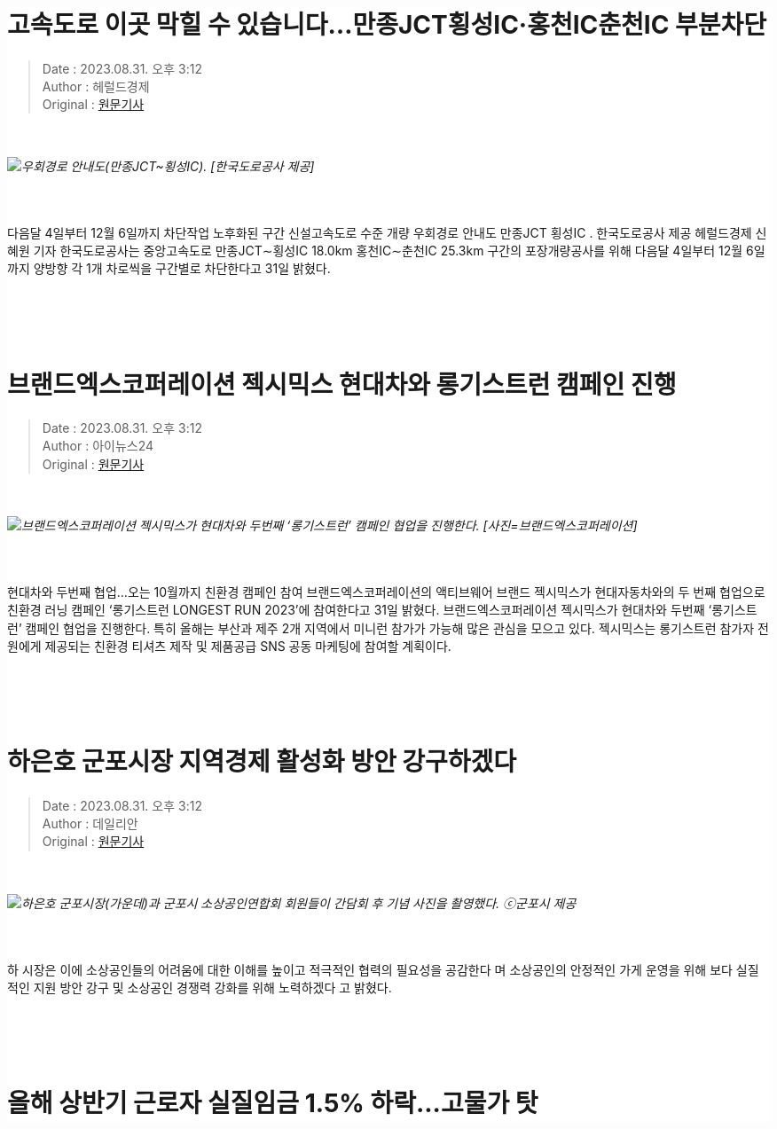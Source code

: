   
# 고속도로 이곳 막힐 수 있습니다…만종JCT횡성IC·홍천IC춘천IC 부분차단  
  
> Date : 2023.08.31. 오후 3:12  
> Author : 헤럴드경제  
> Original : [원문기사](https://n.news.naver.com/mnews/article/016/0002191056?sid=101)  
<br/>  
  
<img src="https://imgnews.pstatic.net/image/016/2023/08/31/20230831000557_0_20230831151202239.jpg?type=w647" id="img1"></img><em class="img_desc">우회경로 안내도(만종JCT~횡성IC). [한국도로공사 제공]</em>  
<br/><br/>  
  
다음달 4일부터 12월 6일까지 차단작업 노후화된 구간 신설고속도로 수준 개량 우회경로 안내도 만종JCT 횡성IC .
한국도로공사 제공 헤럴드경제 신혜원 기자 한국도로공사는 중앙고속도로 만종JCT∼횡성IC 18.0km 홍천IC∼춘천IC 25.3km 구간의 포장개량공사를 위해 다음달 4일부터 12월 6일까지 양방향 각 1개 차로씩을 구간별로 차단한다고 31일 밝혔다.  
<br/><br/><br/>  

  
# 브랜드엑스코퍼레이션 젝시믹스 현대차와 롱기스트런 캠페인 진행  
  
> Date : 2023.08.31. 오후 3:12  
> Author : 아이뉴스24  
> Original : [원문기사](https://n.news.naver.com/mnews/article/031/0000769656?sid=101)  
<br/>  
  
<img src="https://imgnews.pstatic.net/image/031/2023/08/31/0000769656_001_20230831151202419.jpg?type=w647" id="img1"></img><em class="img_desc">브랜드엑스코퍼레이션 젝시믹스가 현대차와 두번째 ‘롱기스트런’ 캠페인 협업을 진행한다. [사진=브랜드엑스코퍼레이션]</em>  
<br/><br/>  
  
현대차와 두번째 협업…오는 10월까지 친환경 캠페인 참여 브랜드엑스코퍼레이션의 액티브웨어 브랜드 젝시믹스가 현대자동차와의 두 번째 협업으로 친환경 러닝 캠페인 ‘롱기스트런 LONGEST RUN 2023’에 참여한다고 31일 밝혔다.
브랜드엑스코퍼레이션 젝시믹스가 현대차와 두번째 ‘롱기스트런’ 캠페인 협업을 진행한다.
특히 올해는 부산과 제주 2개 지역에서 미니런 참가가 가능해 많은 관심을 모으고 있다.
젝시믹스는 롱기스트런 참가자 전원에게 제공되는 친환경 티셔츠 제작 및 제품공급 SNS 공동 마케팅에 참여할 계획이다.  
<br/><br/><br/>  

  
# 하은호 군포시장 지역경제 활성화 방안 강구하겠다  
  
> Date : 2023.08.31. 오후 3:12  
> Author : 데일리안  
> Original : [원문기사](https://n.news.naver.com/mnews/article/119/0002744774?sid=101)  
<br/>  
  
<img src="https://imgnews.pstatic.net/image/119/2023/08/31/0002744774_001_20230831151201383.jpeg?type=w647" id="img1"></img><em class="img_desc">하은호 군포시장(가운데)과 군포시 소상공인연합회 회원들이 간담회 후 기념 사진을 촬영했다. ⓒ군포시 제공</em>  
<br/><br/>  
  
하 시장은 이에 소상공인들의 어려움에 대한 이해를 높이고 적극적인 협력의 필요성을 공감한다 며 소상공인의 안정적인 가게 운영을 위해 보다 실질적인 지원 방안 강구 및 소상공인 경쟁력 강화를 위해 노력하겠다 고 밝혔다.  
<br/><br/><br/>  

  
# 올해 상반기 근로자 실질임금 1.5% 하락...고물가 탓  
  